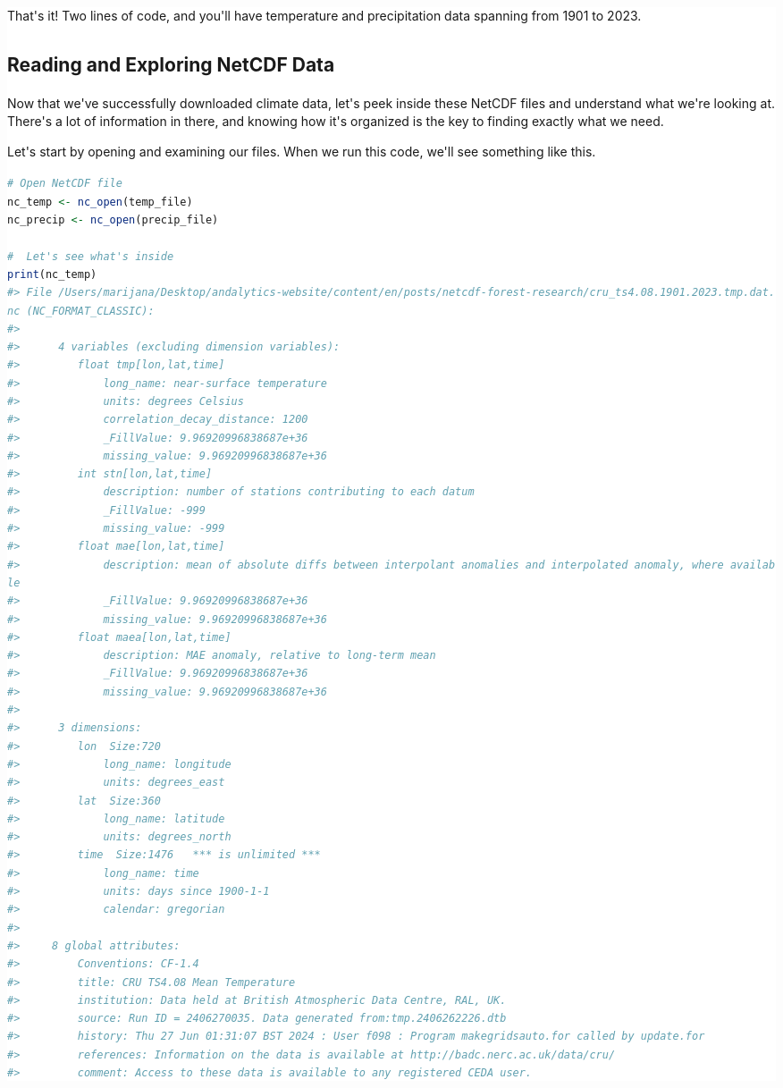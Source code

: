 That's it! Two lines of code, and you'll have temperature and precipitation data spanning from 1901 to 2023.

## Reading and Exploring NetCDF Data

Now that we've successfully downloaded climate data, let's peek inside these NetCDF files and understand what we're looking at. There's a lot of information in there, and knowing how it's organized is the key to finding exactly what we need.

Let's start by opening and examining our files. When we run this code, we'll see something like this.

``` r
# Open NetCDF file
nc_temp <- nc_open(temp_file)
nc_precip <- nc_open(precip_file)

#  Let's see what's inside
print(nc_temp)
#> File /Users/marijana/Desktop/andalytics-website/content/en/posts/netcdf-forest-research/cru_ts4.08.1901.2023.tmp.dat.nc (NC_FORMAT_CLASSIC):
#> 
#>      4 variables (excluding dimension variables):
#>         float tmp[lon,lat,time]   
#>             long_name: near-surface temperature
#>             units: degrees Celsius
#>             correlation_decay_distance: 1200
#>             _FillValue: 9.96920996838687e+36
#>             missing_value: 9.96920996838687e+36
#>         int stn[lon,lat,time]   
#>             description: number of stations contributing to each datum
#>             _FillValue: -999
#>             missing_value: -999
#>         float mae[lon,lat,time]   
#>             description: mean of absolute diffs between interpolant anomalies and interpolated anomaly, where available
#>             _FillValue: 9.96920996838687e+36
#>             missing_value: 9.96920996838687e+36
#>         float maea[lon,lat,time]   
#>             description: MAE anomaly, relative to long-term mean
#>             _FillValue: 9.96920996838687e+36
#>             missing_value: 9.96920996838687e+36
#> 
#>      3 dimensions:
#>         lon  Size:720 
#>             long_name: longitude
#>             units: degrees_east
#>         lat  Size:360 
#>             long_name: latitude
#>             units: degrees_north
#>         time  Size:1476   *** is unlimited *** 
#>             long_name: time
#>             units: days since 1900-1-1
#>             calendar: gregorian
#> 
#>     8 global attributes:
#>         Conventions: CF-1.4
#>         title: CRU TS4.08 Mean Temperature
#>         institution: Data held at British Atmospheric Data Centre, RAL, UK.
#>         source: Run ID = 2406270035. Data generated from:tmp.2406262226.dtb
#>         history: Thu 27 Jun 01:31:07 BST 2024 : User f098 : Program makegridsauto.for called by update.for
#>         references: Information on the data is available at http://badc.nerc.ac.uk/data/cru/
#>         comment: Access to these data is available to any registered CEDA user.
```